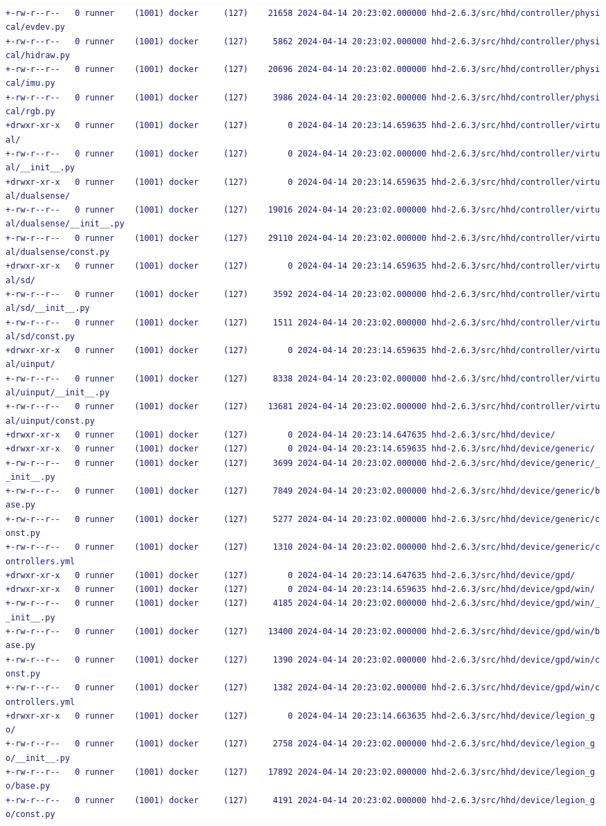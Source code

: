 ```diff
+-rw-r--r--   0 runner    (1001) docker     (127)    21658 2024-04-14 20:23:02.000000 hhd-2.6.3/src/hhd/controller/physical/evdev.py
+-rw-r--r--   0 runner    (1001) docker     (127)     5862 2024-04-14 20:23:02.000000 hhd-2.6.3/src/hhd/controller/physical/hidraw.py
+-rw-r--r--   0 runner    (1001) docker     (127)    20696 2024-04-14 20:23:02.000000 hhd-2.6.3/src/hhd/controller/physical/imu.py
+-rw-r--r--   0 runner    (1001) docker     (127)     3986 2024-04-14 20:23:02.000000 hhd-2.6.3/src/hhd/controller/physical/rgb.py
+drwxr-xr-x   0 runner    (1001) docker     (127)        0 2024-04-14 20:23:14.659635 hhd-2.6.3/src/hhd/controller/virtual/
+-rw-r--r--   0 runner    (1001) docker     (127)        0 2024-04-14 20:23:02.000000 hhd-2.6.3/src/hhd/controller/virtual/__init__.py
+drwxr-xr-x   0 runner    (1001) docker     (127)        0 2024-04-14 20:23:14.659635 hhd-2.6.3/src/hhd/controller/virtual/dualsense/
+-rw-r--r--   0 runner    (1001) docker     (127)    19016 2024-04-14 20:23:02.000000 hhd-2.6.3/src/hhd/controller/virtual/dualsense/__init__.py
+-rw-r--r--   0 runner    (1001) docker     (127)    29110 2024-04-14 20:23:02.000000 hhd-2.6.3/src/hhd/controller/virtual/dualsense/const.py
+drwxr-xr-x   0 runner    (1001) docker     (127)        0 2024-04-14 20:23:14.659635 hhd-2.6.3/src/hhd/controller/virtual/sd/
+-rw-r--r--   0 runner    (1001) docker     (127)     3592 2024-04-14 20:23:02.000000 hhd-2.6.3/src/hhd/controller/virtual/sd/__init__.py
+-rw-r--r--   0 runner    (1001) docker     (127)     1511 2024-04-14 20:23:02.000000 hhd-2.6.3/src/hhd/controller/virtual/sd/const.py
+drwxr-xr-x   0 runner    (1001) docker     (127)        0 2024-04-14 20:23:14.659635 hhd-2.6.3/src/hhd/controller/virtual/uinput/
+-rw-r--r--   0 runner    (1001) docker     (127)     8338 2024-04-14 20:23:02.000000 hhd-2.6.3/src/hhd/controller/virtual/uinput/__init__.py
+-rw-r--r--   0 runner    (1001) docker     (127)    13681 2024-04-14 20:23:02.000000 hhd-2.6.3/src/hhd/controller/virtual/uinput/const.py
+drwxr-xr-x   0 runner    (1001) docker     (127)        0 2024-04-14 20:23:14.647635 hhd-2.6.3/src/hhd/device/
+drwxr-xr-x   0 runner    (1001) docker     (127)        0 2024-04-14 20:23:14.659635 hhd-2.6.3/src/hhd/device/generic/
+-rw-r--r--   0 runner    (1001) docker     (127)     3699 2024-04-14 20:23:02.000000 hhd-2.6.3/src/hhd/device/generic/__init__.py
+-rw-r--r--   0 runner    (1001) docker     (127)     7849 2024-04-14 20:23:02.000000 hhd-2.6.3/src/hhd/device/generic/base.py
+-rw-r--r--   0 runner    (1001) docker     (127)     5277 2024-04-14 20:23:02.000000 hhd-2.6.3/src/hhd/device/generic/const.py
+-rw-r--r--   0 runner    (1001) docker     (127)     1310 2024-04-14 20:23:02.000000 hhd-2.6.3/src/hhd/device/generic/controllers.yml
+drwxr-xr-x   0 runner    (1001) docker     (127)        0 2024-04-14 20:23:14.647635 hhd-2.6.3/src/hhd/device/gpd/
+drwxr-xr-x   0 runner    (1001) docker     (127)        0 2024-04-14 20:23:14.659635 hhd-2.6.3/src/hhd/device/gpd/win/
+-rw-r--r--   0 runner    (1001) docker     (127)     4185 2024-04-14 20:23:02.000000 hhd-2.6.3/src/hhd/device/gpd/win/__init__.py
+-rw-r--r--   0 runner    (1001) docker     (127)    13400 2024-04-14 20:23:02.000000 hhd-2.6.3/src/hhd/device/gpd/win/base.py
+-rw-r--r--   0 runner    (1001) docker     (127)     1390 2024-04-14 20:23:02.000000 hhd-2.6.3/src/hhd/device/gpd/win/const.py
+-rw-r--r--   0 runner    (1001) docker     (127)     1382 2024-04-14 20:23:02.000000 hhd-2.6.3/src/hhd/device/gpd/win/controllers.yml
+drwxr-xr-x   0 runner    (1001) docker     (127)        0 2024-04-14 20:23:14.663635 hhd-2.6.3/src/hhd/device/legion_go/
+-rw-r--r--   0 runner    (1001) docker     (127)     2758 2024-04-14 20:23:02.000000 hhd-2.6.3/src/hhd/device/legion_go/__init__.py
+-rw-r--r--   0 runner    (1001) docker     (127)    17892 2024-04-14 20:23:02.000000 hhd-2.6.3/src/hhd/device/legion_go/base.py
+-rw-r--r--   0 runner    (1001) docker     (127)     4191 2024-04-14 20:23:02.000000 hhd-2.6.3/src/hhd/device/legion_go/const.py
```